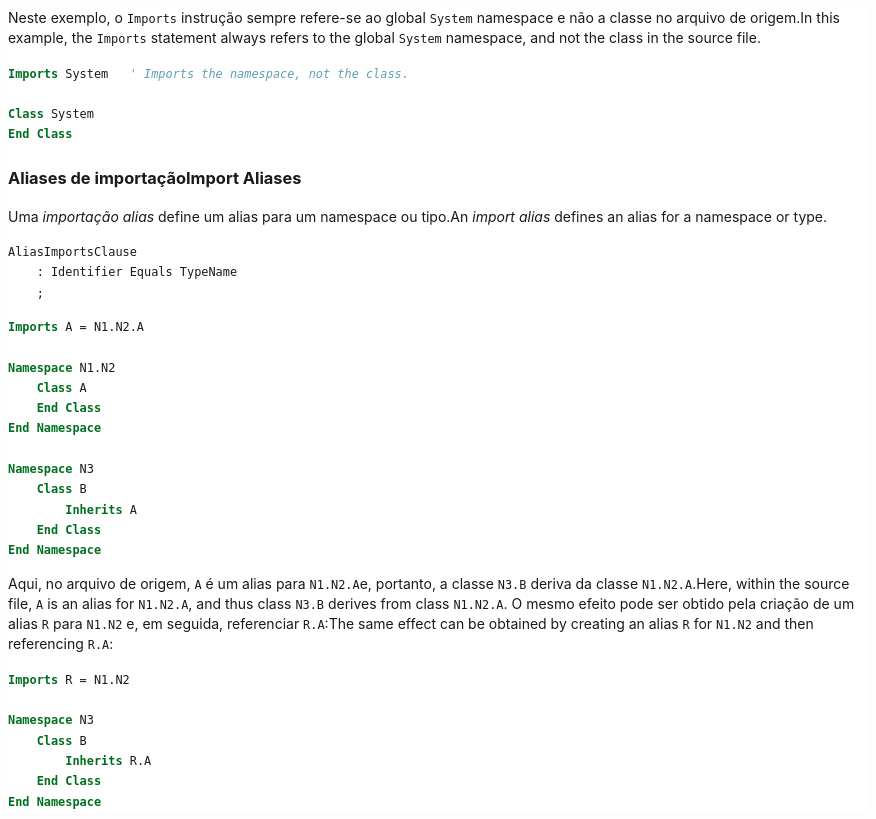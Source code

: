 <span data-ttu-id="e4341-188">Neste exemplo, o `Imports` instrução sempre refere-se ao global `System` namespace e não a classe no arquivo de origem.</span><span class="sxs-lookup"><span data-stu-id="e4341-188">In this example, the `Imports` statement always refers to the global `System` namespace, and not the class in the source file.</span></span>

```vb
Imports System   ' Imports the namespace, not the class.

Class System
End Class
```


### <a name="import-aliases"></a><span data-ttu-id="e4341-189">Aliases de importação</span><span class="sxs-lookup"><span data-stu-id="e4341-189">Import Aliases</span></span>

<span data-ttu-id="e4341-190">Uma *importação alias* define um alias para um namespace ou tipo.</span><span class="sxs-lookup"><span data-stu-id="e4341-190">An *import alias* defines an alias for a namespace or type.</span></span>

```antlr
AliasImportsClause
    : Identifier Equals TypeName
    ;
```

```vb
Imports A = N1.N2.A

Namespace N1.N2
    Class A
    End Class
End Namespace

Namespace N3
    Class B
        Inherits A
    End Class
End Namespace
```

<span data-ttu-id="e4341-191">Aqui, no arquivo de origem, `A` é um alias para `N1.N2.A`e, portanto, a classe `N3.B` deriva da classe `N1.N2.A`.</span><span class="sxs-lookup"><span data-stu-id="e4341-191">Here, within the source file, `A` is an alias for `N1.N2.A`, and thus class `N3.B` derives from class `N1.N2.A`.</span></span> <span data-ttu-id="e4341-192">O mesmo efeito pode ser obtido pela criação de um alias `R` para `N1.N2` e, em seguida, referenciar `R.A`:</span><span class="sxs-lookup"><span data-stu-id="e4341-192">The same effect can be obtained by creating an alias `R` for `N1.N2` and then referencing `R.A`:</span></span>

```vb
Imports R = N1.N2

Namespace N3
    Class B
        Inherits R.A
    End Class
End Namespace
```
